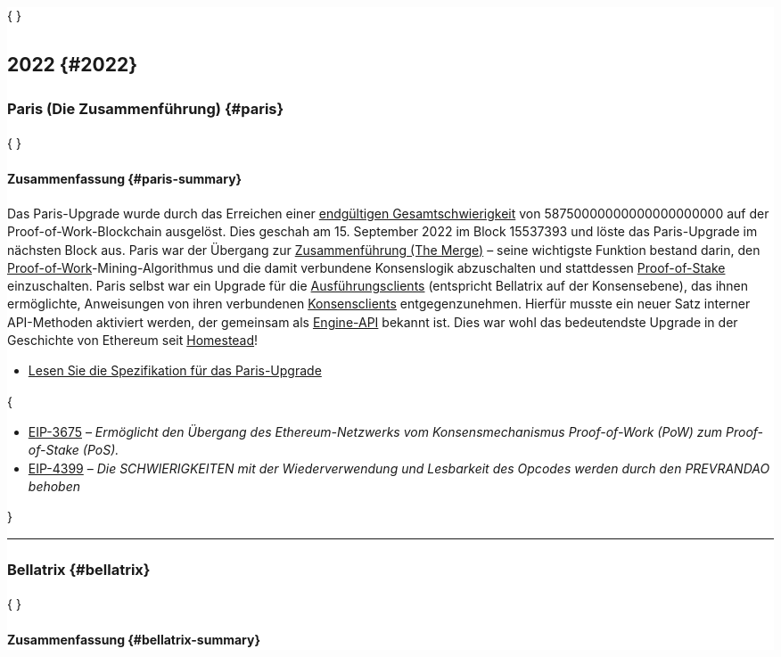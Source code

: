 {
	<Divider />
}

## 2022 \{#2022}

### Paris (Die Zusammenführung) \{#paris}

{
	<NetworkUpgradeSummary name="paris" />
}

#### Zusammenfassung \{#paris-summary}

Das Paris-Upgrade wurde durch das Erreichen einer [endgültigen Gesamtschwierigkeit](/glossary/#terminal-total-difficulty) von 58750000000000000000000 auf der Proof-of-Work-Blockchain ausgelöst. Dies geschah am 15. September 2022 im Block 15537393 und löste das Paris-Upgrade im nächsten Block aus. Paris war der Übergang zur [Zusammenführung (The Merge)](/roadmap/merge/) – seine wichtigste Funktion bestand darin, den [Proof-of-Work](/developers/docs/consensus-mechanisms/pow)-Mining-Algorithmus und die damit verbundene Konsenslogik abzuschalten und stattdessen [Proof-of-Stake](/developers/docs/consensus-mechanisms/pos) einzuschalten. Paris selbst war ein Upgrade für die [Ausführungsclients](/developers/docs/nodes-and-clients/#execution-clients) (entspricht Bellatrix auf der Konsensebene), das ihnen ermöglichte, Anweisungen von ihren verbundenen [Konsensclients](/developers/docs/nodes-and-clients/#consensus-clients) entgegenzunehmen. Hierfür musste ein neuer Satz interner API-Methoden aktiviert werden, der gemeinsam als [Engine-API](https://github.com/ethereum/execution-apis/blob/main/src/engine/common.md) bekannt ist. Dies war wohl das bedeutendste Upgrade in der Geschichte von Ethereum seit [Homestead](#homestead)!

- [Lesen Sie die Spezifikation für das Paris-Upgrade](https://github.com/ethereum/execution-specs/blob/master/network-upgrades/mainnet-upgrades/paris.md)

{
<ExpandableCard title="Paris EIPs" contentPreview="Official improvements included in this upgrade.">

<ul>
  <li><a href="https://eips.ethereum.org/EIPS/eip-3675">EIP-3675</a> – <em>Ermöglicht den Übergang des Ethereum-Netzwerks vom Konsensmechanismus Proof-of-Work (PoW) zum Proof-of-Stake (PoS).</em></li>
  <li><a href="https://eips.ethereum.org/EIPS/eip-4399">EIP-4399</a> – <em> Die SCHWIERIGKEITEN mit der Wiederverwendung und Lesbarkeit des Opcodes werden durch den PREVRANDAO behoben</em></li>
</ul>

</ExpandableCard>
}

---

### Bellatrix \{#bellatrix}

{
	<NetworkUpgradeSummary name="bellatrix" />
}

#### Zusammenfassung \{#bellatrix-summary}
